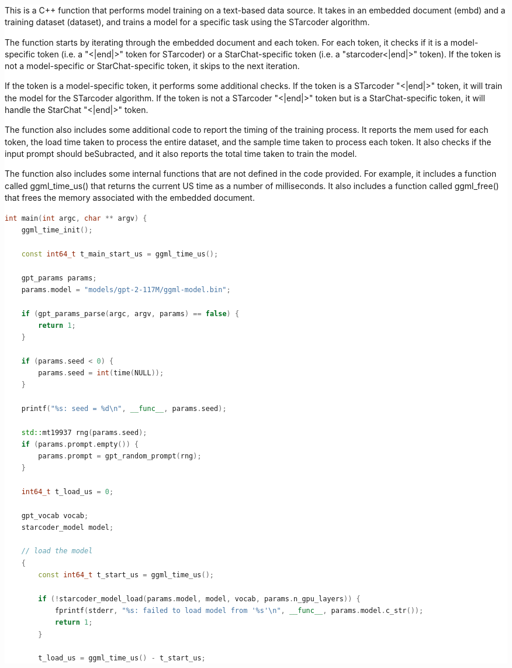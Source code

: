 This is a C++ function that performs model training on a text-based data source. It takes in an embedded document (embd) and a training dataset (dataset), and trains a model for a specific task using the STarcoder algorithm. 

The function starts by iterating through the embedded document and each token. For each token, it checks if it is a model-specific token (i.e. a "<|end|>" token for STarcoder) or a StarChat-specific token (i.e. a "starcoder<|end|>" token). If the token is not a model-specific or StarChat-specific token, it skips to the next iteration. 

If the token is a model-specific token, it performs some additional checks. If the token is a STarcoder "<|end|>" token, it will train the model for the STarcoder algorithm. If the token is not a STarcoder "<|end|>" token but is a StarChat-specific token, it will handle the StarChat "<|end|>" token.

The function also includes some additional code to report the timing of the training process. It reports the mem used for each token, the load time taken to process the entire dataset, and the sample time taken to process each token. It also checks if the input prompt should beSubracted, and it also reports the total time taken to train the model.

The function also includes some internal functions that are not defined in the code provided. For example, it includes a function called ggml\_time\_us() that returns the current US time as a number of milliseconds. It also includes a function called ggml\_free() that frees the memory associated with the embedded document.


```cpp
int main(int argc, char ** argv) {
    ggml_time_init();

    const int64_t t_main_start_us = ggml_time_us();

    gpt_params params;
    params.model = "models/gpt-2-117M/ggml-model.bin";

    if (gpt_params_parse(argc, argv, params) == false) {
        return 1;
    }

    if (params.seed < 0) {
        params.seed = int(time(NULL));
    }

    printf("%s: seed = %d\n", __func__, params.seed);

    std::mt19937 rng(params.seed);
    if (params.prompt.empty()) {
        params.prompt = gpt_random_prompt(rng);
    }

    int64_t t_load_us = 0;

    gpt_vocab vocab;
    starcoder_model model;

    // load the model
    {
        const int64_t t_start_us = ggml_time_us();

        if (!starcoder_model_load(params.model, model, vocab, params.n_gpu_layers)) {
            fprintf(stderr, "%s: failed to load model from '%s'\n", __func__, params.model.c_str());
            return 1;
        }

        t_load_us = ggml_time_us() - t_start_us;

```
